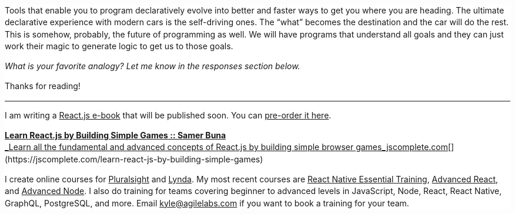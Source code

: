 Tools that enable you to program declaratively evolve into better and faster ways to get you where you are heading. The ultimate declarative experience with modern cars is the self-driving ones. The “what” becomes the destination and the car will do the rest. This is somehow, probably, the future of programming as well. We will have programs that understand all goals and they can just work their magic to generate logic to get us to those goals.

_What is your favorite analogy? Let me know in the responses section below._

Thanks for reading!

* * *

I am writing a [React.js e-book](https://jscomplete.com/learn-react-js-by-building-simple-games) that will be published soon. You can [pre-order it here](https://jscomplete.com/learn-react-js-by-building-simple-games).

[**Learn React.js by Building Simple Games :: Samer Buna**  
_Learn all the fundamental and advanced concepts of React.js by building simple browser games_jscomplete.com](https://jscomplete.com/learn-react-js-by-building-simple-games "https://jscomplete.com/learn-react-js-by-building-simple-games")[](https://jscomplete.com/learn-react-js-by-building-simple-games)

I create online courses for [Pluralsight](https://app.pluralsight.com/profile/author/samer-buna) and [Lynda](https://www.lynda.com/Samer-Buna/7060467-1.html). My most recent courses are [React Native Essential Training](https://www.lynda.com/React-Native-tutorials/React-Native-Essential-Training/560343-2.html), [Advanced React](https://www.pluralsight.com/courses/reactjs-advanced), and [Advanced Node](https://www.pluralsight.com/courses/nodejs-advanced). I also do training for teams covering beginner to advanced levels in JavaScript, Node, React, React Native, GraphQL, PostgreSQL, and more. Email [kyle@agilelabs.com](mailto:kyle@agilelabs.com) if you want to book a training for your team.
